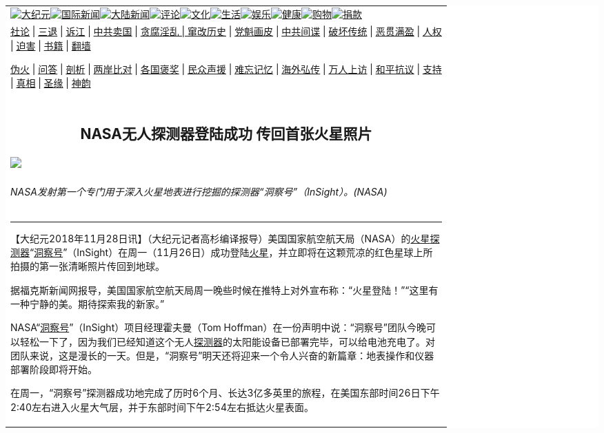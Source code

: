 <a name="1" id="1" target="_blank"></a><span id="1"></span>
<table border="0"><tr><td colspan="2" VALIGN=TOP><a href="https://github.com/asdfghy6/djy/blob/master/gb/nsc413.md#1"><img src="https://raw.githubusercontent.com/asdfghy6/1/master/t/djy/1.jpg" title="大纪元"></a><a href="https://github.com/asdfghy6/djy/blob/master/gb/n24hr.md#1"><img src="https://raw.githubusercontent.com/asdfghy6/1/master/t/djy/3.jpg" title="国际新闻"></a><a href="https://github.com/asdfghy6/djy/blob/master/gb/nsc413.md#1"><img src="https://raw.githubusercontent.com/asdfghy6/1/master/t/djy/4.jpg" title="大陆新闻"></a><a href="https://github.com/asdfghy6/djy/blob/master/gb/news392.md#1"><img src="https://raw.githubusercontent.com/asdfghy6/1/master/t/djy/5.jpg" title="评论"></a><a href="https://github.com/asdfghy6/djy/blob/master/gb/news2007.md#1"><img src="https://raw.githubusercontent.com/asdfghy6/1/master/t/djy/6.jpg" title="文化"></a><a href="https://github.com/asdfghy6/djy/blob/master/gb/news2008.md#1"><img src="https://raw.githubusercontent.com/asdfghy6/1/master/t/djy/7.jpg" title="生活"></a><a href="https://github.com/asdfghy6/djy/blob/master/gb/ncyule.md#1"><img src="https://raw.githubusercontent.com/asdfghy6/1/master/t/djy/8.jpg" title="娱乐"></a><a href="https://github.com/asdfghy6/djy/blob/master/gb/nsc1002.md#1"><img src="https://raw.githubusercontent.com/asdfghy6/1/master/t/djy/9.jpg" title="健康"><a href="https://www.youlucky.com"><img src="https://raw.githubusercontent.com/asdfghy6/1/master/t/djy/10.jpg" title="购物"></a><a href="https://www.supportepoch.org/donation?utm_medium=epochtimes&utm_source=referral&utm_campaign=donate_button_djyhomepage"><img src="https://raw.githubusercontent.com/asdfghy6/1/master/t/djy/12.jpg" title="捐款"></a></td></tr>
<tr><td colspan="2" VALIGN=TOP><a target="_blank" href="https://git.io/fjCRf">社论</a> | <a target="_blank" href="https://github.com/asdfghy6/djy/blob/master/gb/nf5657.md#1">三退</a> | <a target="_blank" href="https://github.com/asdfghy6/djy/blob/master/gb/nf6123.md#1">诉江</a> | <a target="_blank" href="https://github.com/asdfghy6/djy/blob/master/gb/nf1176117.md#1">中共卖国</a> | <a target="_blank" href="https://github.com/asdfghy6/djy/blob/master/gb/nf5773.md#1">贪腐淫乱 | <a target="_blank" href="https://github.com/asdfghy6/djy/blob/master/gb/nf1176115.md#1">窜改历史</a> | <a target="_blank" href="https://github.com/asdfghy6/djy/blob/master/gb/nf1176107.md#1">党魁画皮</a> | <a target="_blank" href="https://github.com/asdfghy6/djy/blob/master/gb/nf1320400.md#1">中共间谍</a> | <a target="_blank" href="https://github.com/asdfghy6/djy/blob/master/gb/nf1176114.md#1">破坏传统</a> | <a target="_blank" href="https://github.com/asdfghy6/djy/blob/master/gb/nf5287.md#1">恶贯满盈</a> | <a target="_blank" href="https://github.com/asdfghy6/djy/blob/master/gb/ncid278.md#1">人权</a> | <a target="_blank" href="https://github.com/asdfghy6/djy/blob/master/gb/nf1176111.md#1">迫害</a> | <a target="_blank" href="https://github.com/asdfghy6/djy/blob/master/gb/nf1235328.md#1">书籍</a> | <a target="_blank" href="https://github.com/asdfghy6/fq/blob/master/README.md?zsrh#1">翻墙</a></p><p><a target="_blank" href="https://github.com/asdfghy6/djy/blob/master/gb/nf5562.md#1">伪火</a> | <a target="_blank" href="https://github.com/asdfghy6/djy/blob/master/gb/nf4378.md#1">问答</a> | <a target="_blank" href="https://github.com/asdfghy6/djy/blob/master/gb/nf5792.md#1">剖析</a> | <a target="_blank" href="https://github.com/asdfghy6/djy/blob/master/gb/nf5735.md#1">两岸比对</a> | <a target="_blank" href="https://github.com/asdfghy6/djy/blob/master/gb/nf6119.md#1">各国褒奖</a> | <a target="_blank" href="https://github.com/asdfghy6/djy/blob/master/gb/nf6120.md#1">民众声援</a> | <a target="_blank" href="https://github.com/asdfghy6/djy/blob/master/gb/nf1188594.md#1">难忘记忆</a> | <a target="_blank" href="https://github.com/asdfghy6/djy/blob/master/gb/nf3180.md#1">海外弘传</a> | <a target="_blank" href="https://github.com/asdfghy6/djy/blob/master/gb/nf5410.md#1">万人上访</a> | <a target="_blank" href="https://github.com/asdfghy6/ntdtv/blob/master/gb/prog1530_1.md#1">和平抗议</a> | <a target="_blank" href="https://github.com/asdfghy6/djy/blob/master/gb/nf4386.md#1">支持</a> | <a target="_blank" href="https://github.com/asdfghy6/djy/blob/master/gb/nf4389.md#1">真相</a> | <a target="_blank" href="https://github.com/asdfghy6/djy/blob/master/gb/nf5790.md#1">圣缘</a> | <a target="_blank" href="https://github.com/asdfghy6/djy/blob/master/gb/nf4786.md#1">神韵</a></td></tr>
<tr><td VALIGN=TOP width="626"><h2 align=center>NASA无人探测器登陆成功 传回首张火星照片</h2>
<img src="http://i.epochtimes.com/assets/uploads/2018/05/insight-879x485-600x400.jpg" />
<h6>NASA发射第一个专门用于深入火星地表进行挖掘的探测器“洞察号”（InSight）。(NASA)
</h6>
<hr>
<p>【大纪元2018年11月28日讯】（大纪元记者高杉编译报导）美国国家航空航天局（NASA）的<a href="https://github.com/asdfghy6/djy/blob/master/gb/tag/%E7%81%AB%E6%98%9F.md">火星</a><a href="https://github.com/asdfghy6/djy/blob/master/gb/tag/%E6%8E%A2%E6%B5%8B%E5%99%A8.md">探测器</a>“<a href="https://github.com/asdfghy6/djy/blob/master/gb/tag/%E6%B4%9E%E5%AF%9F%E5%8F%B7.md">洞察号</a>”（InSight）在周一（11月26日）成功登陆<a href="https://github.com/asdfghy6/djy/blob/master/gb/tag/%E7%81%AB%E6%98%9F.md">火星</a>，并立即将在这颗荒凉的红色星球上所拍摄的第一张清晰照片传回到地球。</p>
<p>据福克斯新闻网报导，美国国家航空航天局周一晚些时候在推特上对外宣布称：“火星登陆！”“这里有一种宁静的美。期待探索我的新家。”</p>
<p>NASA“<a href="https://github.com/asdfghy6/djy/blob/master/gb/tag/%E6%B4%9E%E5%AF%9F%E5%8F%B7.md">洞察号</a>”（InSight）项目经理霍夫曼（Tom Hoffman）在一份声明中说：“洞察号”团队今晚可以轻松一下了，因为我们已经知道这个无人<a href="https://github.com/asdfghy6/djy/blob/master/gb/tag/%E6%8E%A2%E6%B5%8B%E5%99%A8.md">探测器</a>的太阳能设备已部署完毕，可以给电池充电了。对团队来说，这是漫长的一天。但是，“洞察号”明天还将迎来一个令人兴奋的新篇章：地表操作和仪器部署阶段即将开始。</p>
<p>在周一，“洞察号”探测器成功地完成了历时6个月、长达3亿多英里的旅程，在美国东部时间26日下午2:40左右进入火星大气层，并于东部时间下午2:54左右抵达火星表面。</p>
<blockquote class="twitter-tweet" data-lang="en">